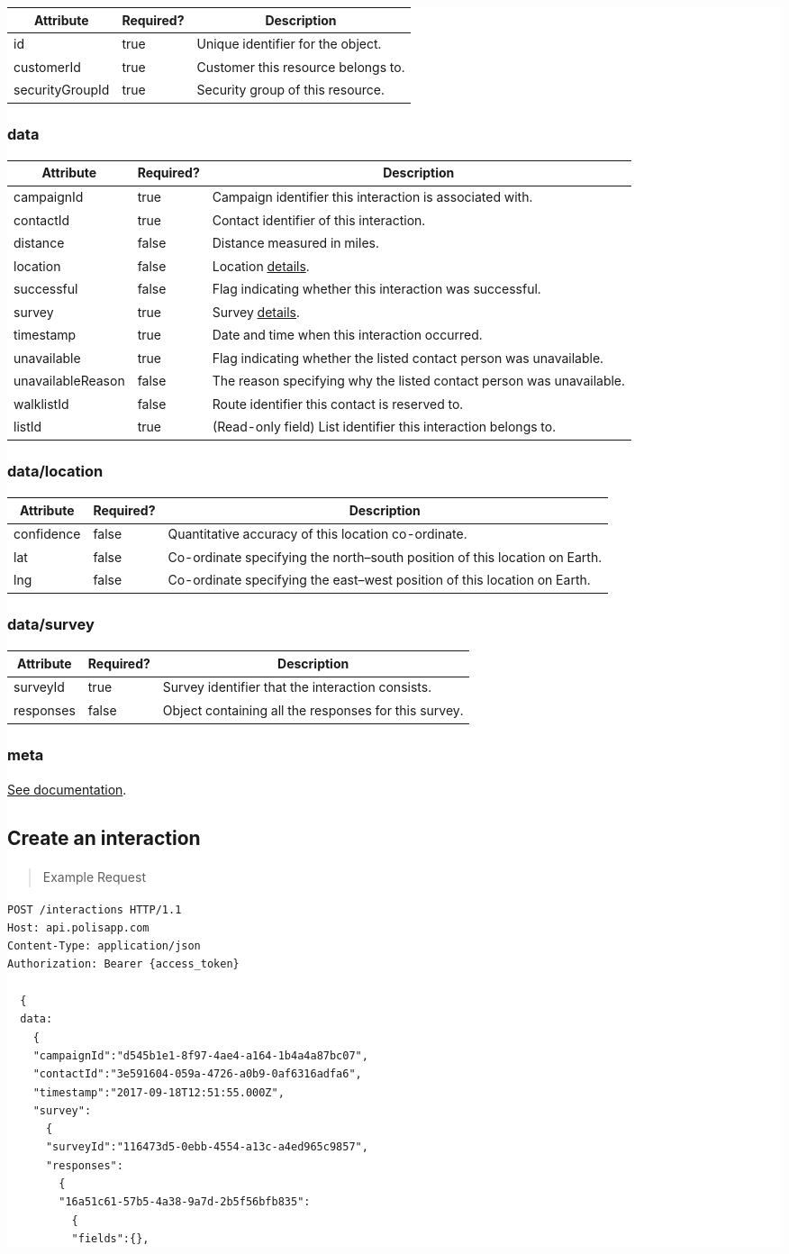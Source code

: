 Attribute | Required? | Description
--------- | --------- | -----------
id | true | Unique identifier for the object.
customerId | true | Customer this resource belongs to.
securityGroupId | true | Security group of this resource.

### data

Attribute | Required? | Description
--------- | --------- | -----------
campaignId | true | Campaign identifier this interaction is associated with.
contactId | true | Contact identifier of this interaction.
distance | false | Distance measured in miles.
location | false | Location [details](#data-location).
successful | false | Flag indicating whether this interaction was successful.
survey | true | Survey [details](#data-survey).
timestamp | true | Date and time when this interaction occurred.
unavailable | true | Flag indicating whether the listed contact person was unavailable.
unavailableReason | false | The reason specifying why the listed contact person was unavailable.
walklistId | false | Route identifier this contact is reserved to.
listId | true | (Read-only field) List identifier this interaction belongs to.

### data/location

Attribute | Required? | Description
--------- | --------- | -----------
confidence | false | Quantitative accuracy of this location co-ordinate.
lat | false | Co-ordinate specifying the north–south position of this location on Earth.
lng | false | Co-ordinate specifying the east–west position of this location on Earth.

### data/survey

Attribute | Required? | Description
--------- | --------- | -----------
surveyId | true | Survey identifier that the interaction consists.
responses | false | Object containing all the responses for this survey.

### meta

[See documentation](#metadata-object).

## Create an interaction

> Example Request

```http
POST /interactions HTTP/1.1
Host: api.polisapp.com
Content-Type: application/json
Authorization: Bearer {access_token}

  {
  data:
    {
    "campaignId":"d545b1e1-8f97-4ae4-a164-1b4a4a87bc07",
    "contactId":"3e591604-059a-4726-a0b9-0af6316adfa6",
    "timestamp":"2017-09-18T12:51:55.000Z",
    "survey":
      {
      "surveyId":"116473d5-0ebb-4554-a13c-a4ed965c9857",
      "responses":
        {
        "16a51c61-57b5-4a38-9a7d-2b5f56bfb835":
          {
          "fields":{},
```